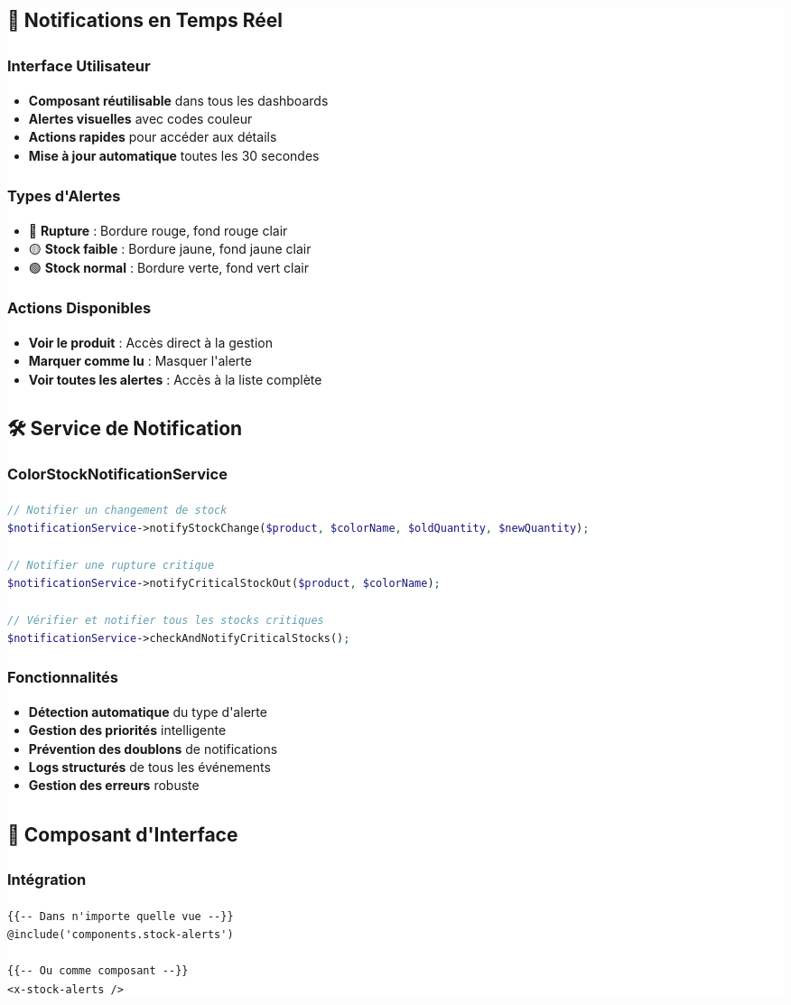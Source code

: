 ## 🔔 **Notifications en Temps Réel**

### **Interface Utilisateur**
- **Composant réutilisable** dans tous les dashboards
- **Alertes visuelles** avec codes couleur
- **Actions rapides** pour accéder aux détails
- **Mise à jour automatique** toutes les 30 secondes

### **Types d'Alertes**
- 🔴 **Rupture** : Bordure rouge, fond rouge clair
- 🟡 **Stock faible** : Bordure jaune, fond jaune clair
- 🟢 **Stock normal** : Bordure verte, fond vert clair

### **Actions Disponibles**
- **Voir le produit** : Accès direct à la gestion
- **Marquer comme lu** : Masquer l'alerte
- **Voir toutes les alertes** : Accès à la liste complète

## 🛠️ **Service de Notification**

### **ColorStockNotificationService**
```php
// Notifier un changement de stock
$notificationService->notifyStockChange($product, $colorName, $oldQuantity, $newQuantity);

// Notifier une rupture critique
$notificationService->notifyCriticalStockOut($product, $colorName);

// Vérifier et notifier tous les stocks critiques
$notificationService->checkAndNotifyCriticalStocks();
```

### **Fonctionnalités**
- **Détection automatique** du type d'alerte
- **Gestion des priorités** intelligente
- **Prévention des doublons** de notifications
- **Logs structurés** de tous les événements
- **Gestion des erreurs** robuste

## 📱 **Composant d'Interface**

### **Intégration**
```blade
{{-- Dans n'importe quelle vue --}}
@include('components.stock-alerts')

{{-- Ou comme composant --}}
<x-stock-alerts />
```
